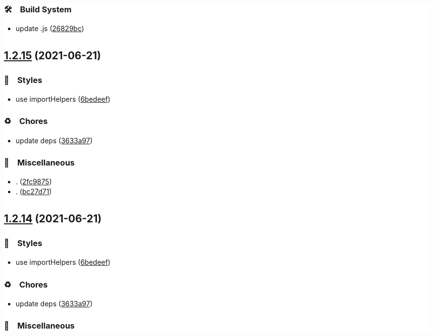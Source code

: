 
### 🛠　Build System

* update .js ([26829bc](https://github.com/bluelovers/ws-regexp/commit/26829bcd9557c28497ac40f4b5c7648593ebaca4))





## [1.2.15](https://github.com/bluelovers/ws-regexp/compare/@lazy-cjk/japanese@1.2.12...@lazy-cjk/japanese@1.2.15) (2021-06-21)


### 💎　Styles

* use importHelpers ([6bedeef](https://github.com/bluelovers/ws-regexp/commit/6bedeefcb325c049cbdfaf3ba3fc3afa7140893d))


### ♻️　Chores

* update deps ([3633a97](https://github.com/bluelovers/ws-regexp/commit/3633a97e8014049c163d860dc07d3a5e0d02416f))


### 🔖　Miscellaneous

* . ([2fc9875](https://github.com/bluelovers/ws-regexp/commit/2fc9875ea48136c70e1dee845d4e1b14eca184a9))
* . ([bc27d71](https://github.com/bluelovers/ws-regexp/commit/bc27d71024cd06e308b59ba93b08dec6d074996b))





## [1.2.14](https://github.com/bluelovers/ws-regexp/compare/@lazy-cjk/japanese@1.2.12...@lazy-cjk/japanese@1.2.14) (2021-06-21)


### 💎　Styles

* use importHelpers ([6bedeef](https://github.com/bluelovers/ws-regexp/commit/6bedeefcb325c049cbdfaf3ba3fc3afa7140893d))


### ♻️　Chores

* update deps ([3633a97](https://github.com/bluelovers/ws-regexp/commit/3633a97e8014049c163d860dc07d3a5e0d02416f))


### 🔖　Miscellaneous
